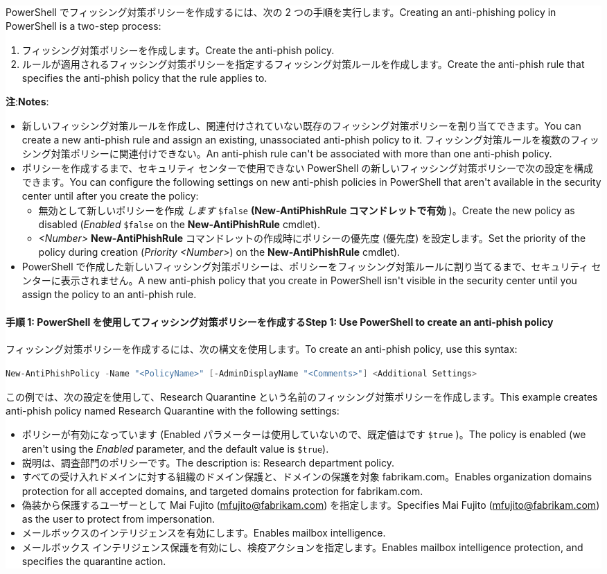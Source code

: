 <span data-ttu-id="6c296-358">PowerShell でフィッシング対策ポリシーを作成するには、次の 2 つの手順を実行します。</span><span class="sxs-lookup"><span data-stu-id="6c296-358">Creating an anti-phishing policy in PowerShell is a two-step process:</span></span>

1. <span data-ttu-id="6c296-359">フィッシング対策ポリシーを作成します。</span><span class="sxs-lookup"><span data-stu-id="6c296-359">Create the anti-phish policy.</span></span>
2. <span data-ttu-id="6c296-360">ルールが適用されるフィッシング対策ポリシーを指定するフィッシング対策ルールを作成します。</span><span class="sxs-lookup"><span data-stu-id="6c296-360">Create the anti-phish rule that specifies the anti-phish policy that the rule applies to.</span></span>

 <span data-ttu-id="6c296-361">**注**:</span><span class="sxs-lookup"><span data-stu-id="6c296-361">**Notes**:</span></span>

- <span data-ttu-id="6c296-362">新しいフィッシング対策ルールを作成し、関連付けされていない既存のフィッシング対策ポリシーを割り当てできます。</span><span class="sxs-lookup"><span data-stu-id="6c296-362">You can create a new anti-phish rule and assign an existing, unassociated anti-phish policy to it.</span></span> <span data-ttu-id="6c296-363">フィッシング対策ルールを複数のフィッシング対策ポリシーに関連付けできない。</span><span class="sxs-lookup"><span data-stu-id="6c296-363">An anti-phish rule can't be associated with more than one anti-phish policy.</span></span>
- <span data-ttu-id="6c296-364">ポリシーを作成するまで、セキュリティ センターで使用できない PowerShell の新しいフィッシング対策ポリシーで次の設定を構成できます。</span><span class="sxs-lookup"><span data-stu-id="6c296-364">You can configure the following settings on new anti-phish policies in PowerShell that aren't available in the security center until after you create the policy:</span></span>
  - <span data-ttu-id="6c296-365">無効として新しいポリシーを作成 _します_ `$false` **(New-AntiPhishRule コマンドレットで有効** )。</span><span class="sxs-lookup"><span data-stu-id="6c296-365">Create the new policy as disabled (_Enabled_ `$false` on the **New-AntiPhishRule** cmdlet).</span></span>
  - <span data-ttu-id="6c296-366"> _\<Number\>_ **New-AntiPhishRule** コマンドレットの作成時にポリシーの優先度 (優先度) を設定します。</span><span class="sxs-lookup"><span data-stu-id="6c296-366">Set the priority of the policy during creation (_Priority_ _\<Number\>_) on the **New-AntiPhishRule** cmdlet).</span></span>
- <span data-ttu-id="6c296-367">PowerShell で作成した新しいフィッシング対策ポリシーは、ポリシーをフィッシング対策ルールに割り当てるまで、セキュリティ センターに表示されません。</span><span class="sxs-lookup"><span data-stu-id="6c296-367">A new anti-phish policy that you create in PowerShell isn't visible in the security center until you assign the policy to an anti-phish rule.</span></span>

#### <a name="step-1-use-powershell-to-create-an-anti-phish-policy"></a><span data-ttu-id="6c296-368">手順 1: PowerShell を使用してフィッシング対策ポリシーを作成する</span><span class="sxs-lookup"><span data-stu-id="6c296-368">Step 1: Use PowerShell to create an anti-phish policy</span></span>

<span data-ttu-id="6c296-369">フィッシング対策ポリシーを作成するには、次の構文を使用します。</span><span class="sxs-lookup"><span data-stu-id="6c296-369">To create an anti-phish policy, use this syntax:</span></span>

```PowerShell
New-AntiPhishPolicy -Name "<PolicyName>" [-AdminDisplayName "<Comments>"] <Additional Settings>
```

<span data-ttu-id="6c296-370">この例では、次の設定を使用して、Research Quarantine という名前のフィッシング対策ポリシーを作成します。</span><span class="sxs-lookup"><span data-stu-id="6c296-370">This example creates anti-phish policy named Research Quarantine with the following settings:</span></span>

- <span data-ttu-id="6c296-371">ポリシーが有効になっています (Enabled パラメーターは使用していないので、既定値はです `$true` )。</span><span class="sxs-lookup"><span data-stu-id="6c296-371">The policy is enabled (we aren't using the _Enabled_ parameter, and the default value is `$true`).</span></span>
- <span data-ttu-id="6c296-372">説明は、調査部門のポリシーです。</span><span class="sxs-lookup"><span data-stu-id="6c296-372">The description is: Research department policy.</span></span>
- <span data-ttu-id="6c296-373">すべての受け入れドメインに対する組織のドメイン保護と、ドメインの保護を対象 fabrikam.com。</span><span class="sxs-lookup"><span data-stu-id="6c296-373">Enables organization domains protection for all accepted domains, and targeted domains protection for fabrikam.com.</span></span>
- <span data-ttu-id="6c296-374">偽装から保護するユーザーとして Mai Fujito (mfujito@fabrikam.com) を指定します。</span><span class="sxs-lookup"><span data-stu-id="6c296-374">Specifies Mai Fujito (mfujito@fabrikam.com) as the user to protect from impersonation.</span></span>
- <span data-ttu-id="6c296-375">メールボックスのインテリジェンスを有効にします。</span><span class="sxs-lookup"><span data-stu-id="6c296-375">Enables mailbox intelligence.</span></span>
- <span data-ttu-id="6c296-376">メールボックス インテリジェンス保護を有効にし、検疫アクションを指定します。</span><span class="sxs-lookup"><span data-stu-id="6c296-376">Enables mailbox intelligence protection, and specifies the quarantine action.</span></span>
